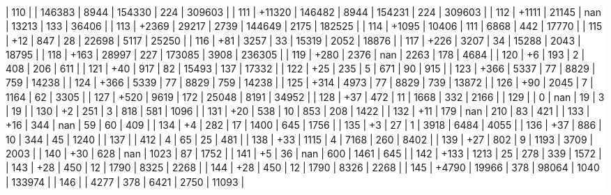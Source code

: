 |  110 |        | 146383           |       8944 | 154330           |    224   |  309603 |
|  111 | +11320 | 146482           |       8944 | 154231           |    224   |  309603 |
|  112 |  +1111 |  21145           |        nan |  13213           |    133   |   36406 |
|  113 |  +2369 |  29217           |       2739 | 144649           |   2175   |  182525 |
|  114 |  +1095 |  10406           |        111 |   6868           |    442   |   17770 |
|  115 |    +12 |    847           |         28 |  22698           |   5117   |   25250 |
|  116 |    +81 |   3257           |         33 |  15319           |   2052   |   18876 |
|  117 |   +226 |   3207           |         34 |  15288           |   2043   |   18795 |
|  118 |   +163 |  28997           |        227 | 173085           |   3908   |  236305 |
|  119 |   +280 |   2376           |        nan |   2263           |    178   |    4684 |
|  120 |     +6 |    193           |          2 |    408           |    206   |     611 |
|  121 |    +40 |    917           |         82 |  15493           |    137   |   17332 |
|  122 |    +25 |    235           |          5 |    671           |     90   |     915 |
|  123 |   +366 |   5337           |         77 |   8829           |    759   |   14238 |
|  124 |   +366 |   5339           |         77 |   8829           |    759   |   14238 |
|  125 |   +314 |   4973           |         77 |   8829           |    739   |   13872 |
|  126 |    +90 |   2045           |          7 |   1164           |     62   |    3305 |
|  127 |   +520 |   9619           |        172 |  25048           |   8191   |   34952 |
|  128 |    +37 |    472           |         11 |   1668           |    332   |    2166 |
|  129 |        |      0           |        nan |     19           |      3   |      19 |
|  130 |     +2 |    251           |          3 |    818           |    581   |    1096 |
|  131 |    +20 |    538           |         10 |    853           |    208   |    1422 |
|  132 |    +11 |    179           |        nan |    210           |     83   |     421 |
|  133 |    +16 |    344           |        nan |     59           |     60   |     409 |
|  134 |     +4 |    282           |         17 |   1400           |    645   |    1756 |
|  135 |     +3 |     27           |          1 |   3918           |   6484   |    4055 |
|  136 |    +37 |    886           |         10 |    344           |     45   |    1240 |
|  137 |        |    412           |          4 |     65           |     25   |     481 |
|  138 |    +33 |   1115           |          4 |   7168           |    260   |    8402 |
|  139 |    +27 |    802           |          9 |   1193           |   3709   |    2003 |
|  140 |    +30 |    628           |        nan |   1023           |     87   |    1752 |
|  141 |     +5 |     36           |        nan |    600           |   1461   |     645 |
|  142 |   +133 |   1213           |         25 |    278           |    339   |    1572 |
|  143 |    +28 |    450           |         12 |   1790           |   8325   |    2268 |
|  144 |    +28 |    450           |         12 |   1790           |   8326   |    2268 |
|  145 |  +4790 |  19966           |        378 |  98064           |   1040   |  133974 |
|  146 |        |   4277           |        378 |   6421           |   2750   |   11093 |